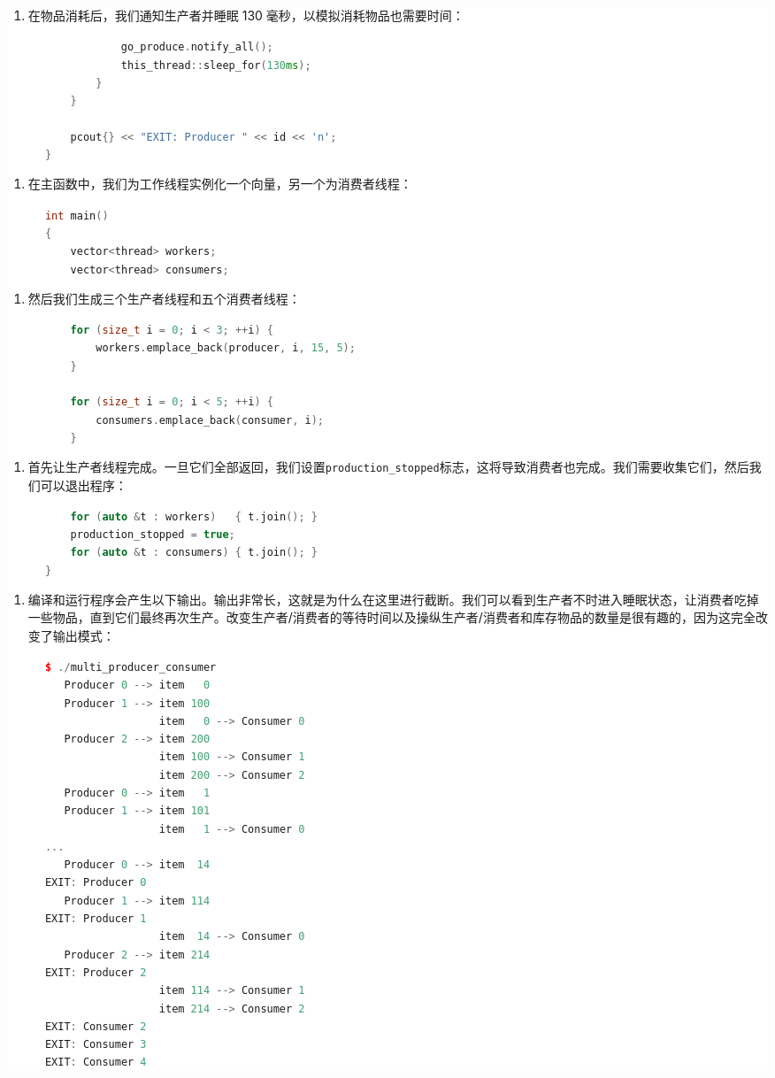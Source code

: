 1.  在物品消耗后，我们通知生产者并睡眠 130 毫秒，以模拟消耗物品也需要时间：

```cpp
                  go_produce.notify_all();
                  this_thread::sleep_for(130ms);
              }
          }

          pcout{} << "EXIT: Producer " << id << 'n';
      }
```

1.  在主函数中，我们为工作线程实例化一个向量，另一个为消费者线程：

```cpp
      int main()
      {
          vector<thread> workers;
          vector<thread> consumers;
```

1.  然后我们生成三个生产者线程和五个消费者线程：

```cpp
          for (size_t i = 0; i < 3; ++i) {
              workers.emplace_back(producer, i, 15, 5);
          }

          for (size_t i = 0; i < 5; ++i) {
              consumers.emplace_back(consumer, i);
          }
```

1.  首先让生产者线程完成。一旦它们全部返回，我们设置`production_stopped`标志，这将导致消费者也完成。我们需要收集它们，然后我们可以退出程序：

```cpp
          for (auto &t : workers)   { t.join(); }
          production_stopped = true;
          for (auto &t : consumers) { t.join(); }
      }
```

1.  编译和运行程序会产生以下输出。输出非常长，这就是为什么在这里进行截断。我们可以看到生产者不时进入睡眠状态，让消费者吃掉一些物品，直到它们最终再次生产。改变生产者/消费者的等待时间以及操纵生产者/消费者和库存物品的数量是很有趣的，因为这完全改变了输出模式：

```cpp
      $ ./multi_producer_consumer
         Producer 0 --> item   0
         Producer 1 --> item 100
                        item   0 --> Consumer 0
         Producer 2 --> item 200
                        item 100 --> Consumer 1
                        item 200 --> Consumer 2
         Producer 0 --> item   1
         Producer 1 --> item 101
                        item   1 --> Consumer 0
      ...
         Producer 0 --> item  14
      EXIT: Producer 0
         Producer 1 --> item 114
      EXIT: Producer 1
                        item  14 --> Consumer 0
         Producer 2 --> item 214
      EXIT: Producer 2
                        item 114 --> Consumer 1
                        item 214 --> Consumer 2
      EXIT: Consumer 2
      EXIT: Consumer 3
      EXIT: Consumer 4
```